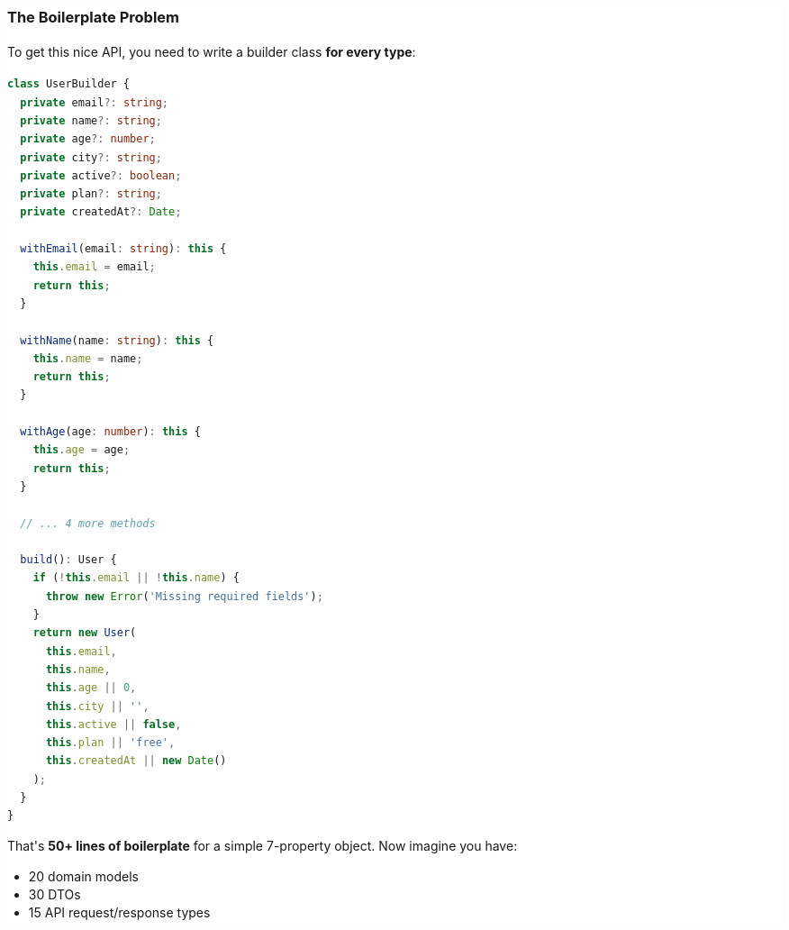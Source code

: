 ### The Boilerplate Problem

To get this nice API, you need to write a builder class **for every type**:

```typescript
class UserBuilder {
  private email?: string;
  private name?: string;
  private age?: number;
  private city?: string;
  private active?: boolean;
  private plan?: string;
  private createdAt?: Date;

  withEmail(email: string): this {
    this.email = email;
    return this;
  }

  withName(name: string): this {
    this.name = name;
    return this;
  }

  withAge(age: number): this {
    this.age = age;
    return this;
  }

  // ... 4 more methods

  build(): User {
    if (!this.email || !this.name) {
      throw new Error('Missing required fields');
    }
    return new User(
      this.email,
      this.name,
      this.age || 0,
      this.city || '',
      this.active || false,
      this.plan || 'free',
      this.createdAt || new Date()
    );
  }
}
```

That's **50+ lines of boilerplate** for a simple 7-property object. Now imagine you have:

- 20 domain models
- 30 DTOs
- 15 API request/response types
